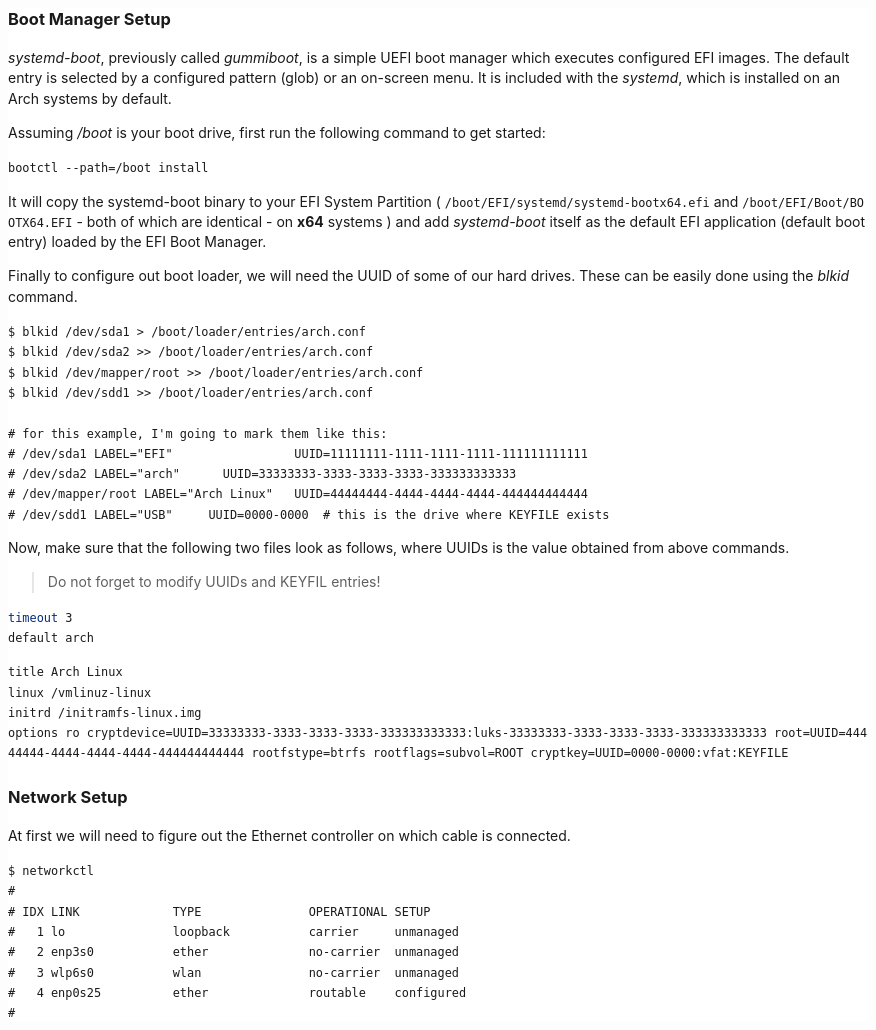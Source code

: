 ### Boot Manager Setup

_systemd-boot_, previously called _gummiboot_, is a simple UEFI boot manager which executes
configured EFI images. The default entry is selected by a configured pattern (glob) or an on-screen
menu. It is included with the _systemd_, which is installed on an Arch systems by default.

Assuming _/boot_ is your boot drive, first run the following command to get started:

```shell
bootctl --path=/boot install
```

It will copy the systemd-boot binary to your EFI System Partition (
`/boot/EFI/systemd/systemd-bootx64.efi` and `/boot/EFI/Boot/BOOTX64.EFI` - both of which are
identical - on **x64** systems ) and add _systemd-boot_ itself as the default EFI application
(default boot entry) loaded by the EFI Boot Manager.

Finally to configure out boot loader, we will need the UUID of some of our hard drives. These can
be easily done using the _blkid_ command.

```shell
$ blkid /dev/sda1 > /boot/loader/entries/arch.conf
$ blkid /dev/sda2 >> /boot/loader/entries/arch.conf
$ blkid /dev/mapper/root >> /boot/loader/entries/arch.conf
$ blkid /dev/sdd1 >> /boot/loader/entries/arch.conf

# for this example, I'm going to mark them like this:
# /dev/sda1 LABEL="EFI"                 UUID=11111111-1111-1111-1111-111111111111
# /dev/sda2 LABEL="arch"      UUID=33333333-3333-3333-3333-333333333333
# /dev/mapper/root LABEL="Arch Linux"   UUID=44444444-4444-4444-4444-444444444444
# /dev/sdd1 LABEL="USB"     UUID=0000-0000  # this is the drive where KEYFILE exists
```

Now, make sure that the following two files look as follows, where UUIDs is the value obtained from
above commands.

> Do not forget to modify UUIDs and KEYFIL entries!

```bash
timeout 3
default arch
```

```bash
title Arch Linux
linux /vmlinuz-linux
initrd /initramfs-linux.img
options ro cryptdevice=UUID=33333333-3333-3333-3333-333333333333:luks-33333333-3333-3333-3333-333333333333 root=UUID=44444444-4444-4444-4444-444444444444 rootfstype=btrfs rootflags=subvol=ROOT cryptkey=UUID=0000-0000:vfat:KEYFILE
```

### Network Setup

At first we will need to figure out the Ethernet controller on which cable is connected.

```shell
$ networkctl
#
# IDX LINK             TYPE               OPERATIONAL SETUP
#   1 lo               loopback           carrier     unmanaged
#   2 enp3s0           ether              no-carrier  unmanaged
#   3 wlp6s0           wlan               no-carrier  unmanaged
#   4 enp0s25          ether              routable    configured
#
```
